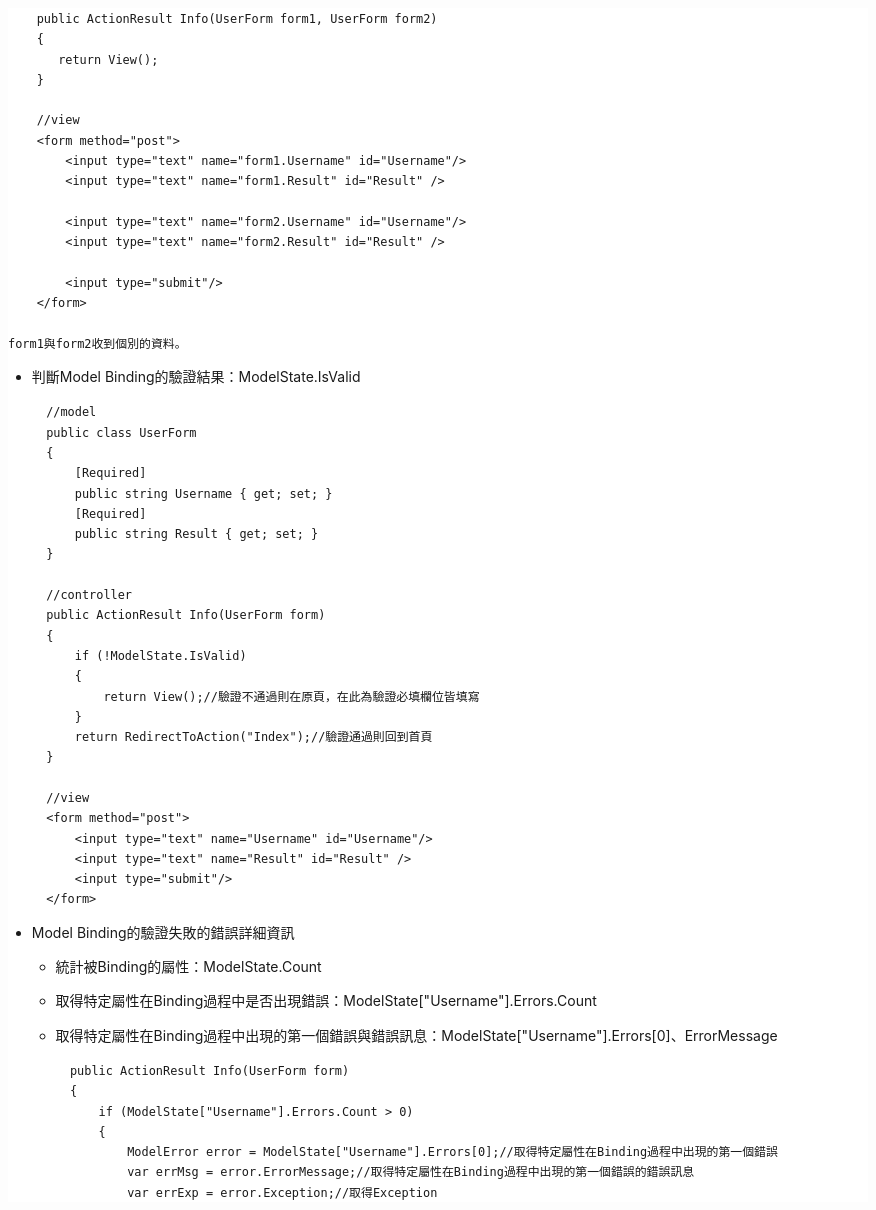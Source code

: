         public ActionResult Info(UserForm form1, UserForm form2)
        {
           return View();
        }

		//view
		<form method="post">
		    <input type="text" name="form1.Username" id="Username"/>
		    <input type="text" name="form1.Result" id="Result" />
		
		    <input type="text" name="form2.Username" id="Username"/>
		    <input type="text" name="form2.Result" id="Result" />
		
		    <input type="submit"/>
		</form>

	form1與form2收到個別的資料。

- 判斷Model Binding的驗證結果：ModelState.IsValid

		//model
	    public class UserForm
	    {
	        [Required]
	        public string Username { get; set; }
	        [Required]
	        public string Result { get; set; }
	    }

		//controller
        public ActionResult Info(UserForm form)
        {
            if (!ModelState.IsValid)
            {
                return View();//驗證不通過則在原頁，在此為驗證必填欄位皆填寫
            }
            return RedirectToAction("Index");//驗證通過則回到首頁
        }

		//view
		<form method="post">
		    <input type="text" name="Username" id="Username"/>
		    <input type="text" name="Result" id="Result" />
		    <input type="submit"/>
		</form>

- Model Binding的驗證失敗的錯誤詳細資訊
	- 統計被Binding的屬性：ModelState.Count
	- 取得特定屬性在Binding過程中是否出現錯誤：ModelState["Username"].Errors.Count
	- 取得特定屬性在Binding過程中出現的第一個錯誤與錯誤訊息：ModelState["Username"].Errors[0]、ErrorMessage

	        public ActionResult Info(UserForm form)
	        {
	            if (ModelState["Username"].Errors.Count > 0) 
	            {
	                ModelError error = ModelState["Username"].Errors[0];//取得特定屬性在Binding過程中出現的第一個錯誤
	                var errMsg = error.ErrorMessage;//取得特定屬性在Binding過程中出現的第一個錯誤的錯誤訊息
	                var errExp = error.Exception;//取得Exception
